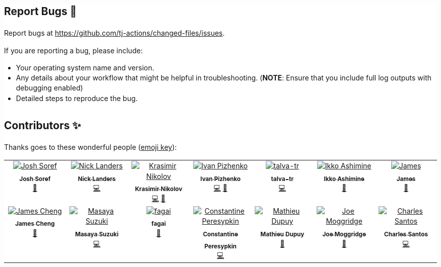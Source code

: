## Report Bugs 🐛

Report bugs at https://github.com/tj-actions/changed-files/issues.

If you are reporting a bug, please include:

- Your operating system name and version.
- Any details about your workflow that might be helpful in troubleshooting. (**NOTE**: Ensure that you include full log outputs with debugging enabled)
- Detailed steps to reproduce the bug.

## Contributors ✨

Thanks goes to these wonderful people ([emoji key](https://allcontributors.org/docs/en/emoji-key)):







<table>
  <tbody>
    <tr>
      <td align="center" valign="top" width="14.28%"><a href="https://github.com/jsoref"><img src="https://avatars.githubusercontent.com/u/2119212?v=4?s=100" width="100px;" alt="Josh Soref"/><br /><sub><b>Josh Soref</b></sub></a><br /><a href="https://github.com/tj-actions/changed-files/commits?author=jsoref" title="Documentation">📖</a></td>
      <td align="center" valign="top" width="14.28%"><a href="https://github.com/monoxgas"><img src="https://avatars.githubusercontent.com/u/1223016?v=4?s=100" width="100px;" alt="Nick Landers"/><br /><sub><b>Nick Landers</b></sub></a><br /><a href="https://github.com/tj-actions/changed-files/commits?author=monoxgas" title="Code">💻</a></td>
      <td align="center" valign="top" width="14.28%"><a href="https://github.com/Kras4ooo"><img src="https://avatars.githubusercontent.com/u/1948054?v=4?s=100" width="100px;" alt="Krasimir Nikolov"/><br /><sub><b>Krasimir Nikolov</b></sub></a><br /><a href="https://github.com/tj-actions/changed-files/commits?author=Kras4ooo" title="Code">💻</a> <a href="https://github.com/tj-actions/changed-files/commits?author=Kras4ooo" title="Documentation">📖</a></td>
      <td align="center" valign="top" width="14.28%"><a href="https://github.com/IvanPizhenko"><img src="https://avatars.githubusercontent.com/u/11859904?v=4?s=100" width="100px;" alt="Ivan Pizhenko"/><br /><sub><b>Ivan Pizhenko</b></sub></a><br /><a href="https://github.com/tj-actions/changed-files/commits?author=IvanPizhenko" title="Code">💻</a> <a href="https://github.com/tj-actions/changed-files/commits?author=IvanPizhenko" title="Documentation">📖</a></td>
      <td align="center" valign="top" width="14.28%"><a href="https://github.com/talva-tr"><img src="https://avatars.githubusercontent.com/u/82046981?v=4?s=100" width="100px;" alt="talva-tr"/><br /><sub><b>talva-tr</b></sub></a><br /><a href="https://github.com/tj-actions/changed-files/commits?author=talva-tr" title="Code">💻</a></td>
      <td align="center" valign="top" width="14.28%"><a href="https://bandism.net/"><img src="https://avatars.githubusercontent.com/u/22633385?v=4?s=100" width="100px;" alt="Ikko Ashimine"/><br /><sub><b>Ikko Ashimine</b></sub></a><br /><a href="https://github.com/tj-actions/changed-files/commits?author=eltociear" title="Documentation">📖</a></td>
      <td align="center" valign="top" width="14.28%"><a href="https://github.com/Zamiell"><img src="https://avatars.githubusercontent.com/u/5511220?v=4?s=100" width="100px;" alt="James"/><br /><sub><b>James</b></sub></a><br /><a href="https://github.com/tj-actions/changed-files/commits?author=Zamiell" title="Documentation">📖</a></td>
    </tr>
    <tr>
      <td align="center" valign="top" width="14.28%"><a href="https://github.com/wushujames"><img src="https://avatars.githubusercontent.com/u/677529?v=4?s=100" width="100px;" alt="James Cheng"/><br /><sub><b>James Cheng</b></sub></a><br /><a href="https://github.com/tj-actions/changed-files/commits?author=wushujames" title="Documentation">📖</a></td>
      <td align="center" valign="top" width="14.28%"><a href="https://qiita.com/SUZUKI_Masaya"><img src="https://avatars.githubusercontent.com/u/15100604?v=4?s=100" width="100px;" alt="Masaya Suzuki"/><br /><sub><b>Masaya Suzuki</b></sub></a><br /><a href="https://github.com/tj-actions/changed-files/commits?author=massongit" title="Code">💻</a></td>
      <td align="center" valign="top" width="14.28%"><a href="https://fagai.net"><img src="https://avatars.githubusercontent.com/u/1772112?v=4?s=100" width="100px;" alt="fagai"/><br /><sub><b>fagai</b></sub></a><br /><a href="https://github.com/tj-actions/changed-files/commits?author=fagai" title="Documentation">📖</a></td>
      <td align="center" valign="top" width="14.28%"><a href="https://github.com/pkit"><img src="https://avatars.githubusercontent.com/u/805654?v=4?s=100" width="100px;" alt="Constantine Peresypkin"/><br /><sub><b>Constantine Peresypkin</b></sub></a><br /><a href="https://github.com/tj-actions/changed-files/commits?author=pkit" title="Code">💻</a></td>
      <td align="center" valign="top" width="14.28%"><a href="https://github.com/deronnax"><img src="https://avatars.githubusercontent.com/u/439279?v=4?s=100" width="100px;" alt="Mathieu Dupuy"/><br /><sub><b>Mathieu Dupuy</b></sub></a><br /><a href="https://github.com/tj-actions/changed-files/commits?author=deronnax" title="Documentation">📖</a></td>
      <td align="center" valign="top" width="14.28%"><a href="https://github.com/JoeOvo"><img src="https://avatars.githubusercontent.com/u/100686542?v=4?s=100" width="100px;" alt="Joe Moggridge"/><br /><sub><b>Joe Moggridge</b></sub></a><br /><a href="https://github.com/tj-actions/changed-files/commits?author=JoeOvo" title="Documentation">📖</a></td>
      <td align="center" valign="top" width="14.28%"><a href="https://www.credly.com/users/thyarles/badges"><img src="https://avatars.githubusercontent.com/u/1340046?v=4?s=100" width="100px;" alt="Charles Santos"/><br /><sub><b>Charles Santos</b></sub></a><br /><a href="https://github.com/tj-actions/changed-files/commits?author=thyarles" title="Code">💻</a></td>
    </tr>
    <tr>